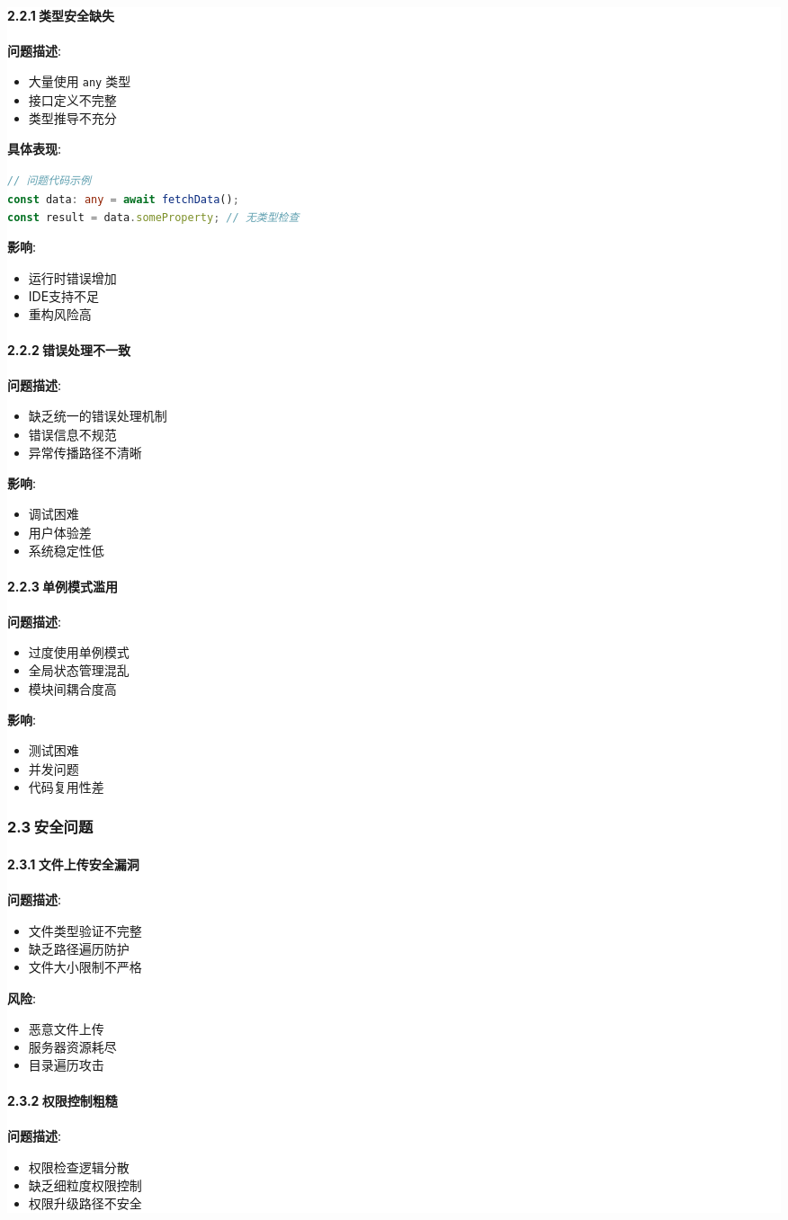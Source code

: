 #### 2.2.1 类型安全缺失
**问题描述**:
- 大量使用 `any` 类型
- 接口定义不完整
- 类型推导不充分

**具体表现**:
```typescript
// 问题代码示例
const data: any = await fetchData();
const result = data.someProperty; // 无类型检查
```

**影响**:
- 运行时错误增加
- IDE支持不足
- 重构风险高

#### 2.2.2 错误处理不一致
**问题描述**:
- 缺乏统一的错误处理机制
- 错误信息不规范
- 异常传播路径不清晰

**影响**:
- 调试困难
- 用户体验差
- 系统稳定性低

#### 2.2.3 单例模式滥用
**问题描述**:
- 过度使用单例模式
- 全局状态管理混乱
- 模块间耦合度高

**影响**:
- 测试困难
- 并发问题
- 代码复用性差

### 2.3 安全问题

#### 2.3.1 文件上传安全漏洞
**问题描述**:
- 文件类型验证不完整
- 缺乏路径遍历防护
- 文件大小限制不严格

**风险**:
- 恶意文件上传
- 服务器资源耗尽
- 目录遍历攻击

#### 2.3.2 权限控制粗糙
**问题描述**:
- 权限检查逻辑分散
- 缺乏细粒度权限控制
- 权限升级路径不安全
